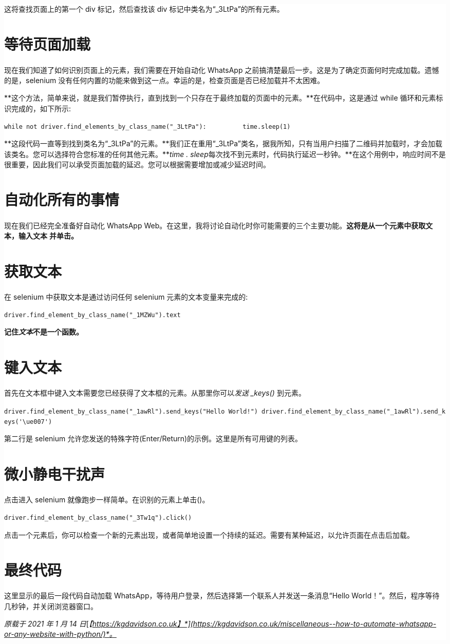 这将查找页面上的第一个 div 标记，然后查找该 div 标记中类名为“_3LtPa”的所有元素。

# 等待页面加载

现在我们知道了如何识别页面上的元素，我们需要在开始自动化 WhatsApp 之前搞清楚最后一步。这是为了确定页面何时完成加载。遗憾的是，selenium 没有任何内置的功能来做到这一点。幸运的是，检查页面是否已经加载并不太困难。

**这个方法，简单来说，就是我们暂停执行，直到找到一个只存在于最终加载的页面中的元素。**在代码中，这是通过 while 循环和元素标识完成的，如下所示:

```
while not driver.find_elements_by_class_name("_3LtPa"):     ⠀⠀⠀⠀time.sleep(1)
```

**这段代码一直等到找到类名为“_3LtPa”的元素。**我们正在重用“_3LtPa”类名，据我所知，只有当用户扫描了二维码并加载时，才会加载该类名。您可以选择符合您标准的任何其他元素。***time . sleep*每次找不到元素时，代码执行延迟一秒钟。**在这个用例中，响应时间不是很重要，因此我们可以承受页面加载的延迟。您可以根据需要增加或减少延迟时间。

# 自动化所有的事情

现在我们已经完全准备好自动化 WhatsApp Web。在这里，我将讨论自动化时你可能需要的三个主要功能。**这将是从一个元素中获取文本，输入文本** **并单击。**

# 获取文本

在 selenium 中获取文本是通过访问任何 selenium 元素的文本变量来完成的:

```
driver.find_element_by_class_name("_1MZWu").text
```

**记住*文本*不是一个函数。**

# 键入文本

首先在文本框中键入文本需要您已经获得了文本框的元素。从那里你可以*发送 _keys()* 到元素。

```
driver.find_element_by_class_name("_1awRl").send_keys("Hello World!") driver.find_element_by_class_name("_1awRl").send_keys('\ue007')
```

第二行是 selenium 允许您发送的特殊字符(Enter/Return)的示例。这里是所有可用键的列表。

# 微小静电干扰声

点击进入 selenium 就像跑步一样简单。在识别的元素上单击()。

```
driver.find_element_by_class_name("_3Tw1q").click()
```

点击一个元素后，你可以检查一个新的元素出现，或者简单地设置一个持续的延迟。需要有某种延迟，以允许页面在点击后加载。

# 最终代码

这里显示的最后一段代码自动加载 WhatsApp，等待用户登录，然后选择第一个联系人并发送一条消息“Hello World！”。然后，程序等待几秒钟，并关闭浏览器窗口。

*原载于 2021 年 1 月 14 日*[*【https://kgdavidson.co.uk】*](https://kgdavidson.co.uk/miscellaneous--how-to-automate-whatsapp-or-any-website-with-python/)*。*
